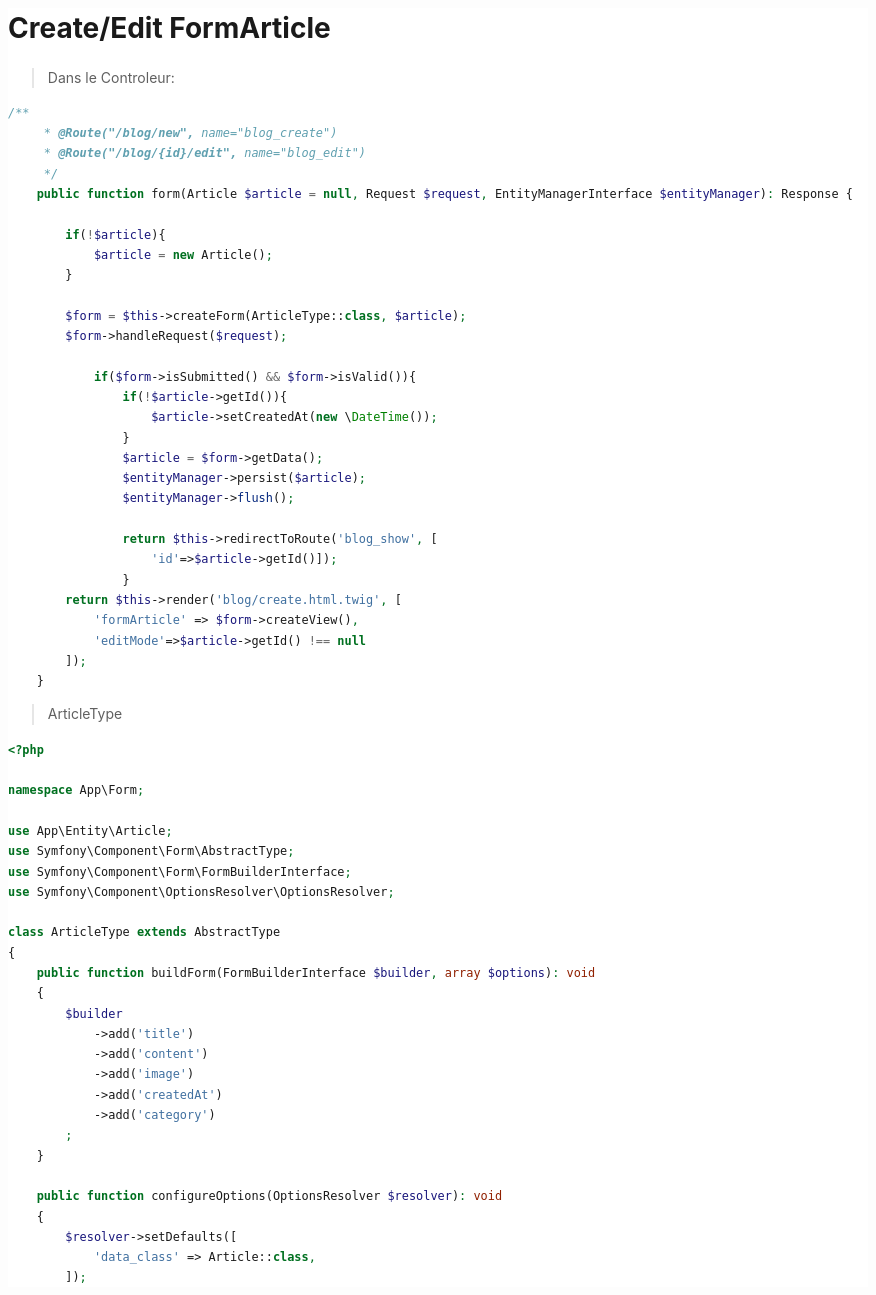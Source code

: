 # Create/Edit FormArticle
>Dans le Controleur:
```php
/**
     * @Route("/blog/new", name="blog_create")
     * @Route("/blog/{id}/edit", name="blog_edit")
     */
    public function form(Article $article = null, Request $request, EntityManagerInterface $entityManager): Response {
        
        if(!$article){
            $article = new Article();
        }

        $form = $this->createForm(ArticleType::class, $article);
        $form->handleRequest($request);

            if($form->isSubmitted() && $form->isValid()){
                if(!$article->getId()){
                    $article->setCreatedAt(new \DateTime());
                }
                $article = $form->getData();               
                $entityManager->persist($article);
                $entityManager->flush(); 

                return $this->redirectToRoute('blog_show', [ 
                    'id'=>$article->getId()]);
                }        
        return $this->render('blog/create.html.twig', [
            'formArticle' => $form->createView(),
            'editMode'=>$article->getId() !== null
        ]);
    }
```
>ArticleType
```php
<?php

namespace App\Form;

use App\Entity\Article;
use Symfony\Component\Form\AbstractType;
use Symfony\Component\Form\FormBuilderInterface;
use Symfony\Component\OptionsResolver\OptionsResolver;

class ArticleType extends AbstractType
{
    public function buildForm(FormBuilderInterface $builder, array $options): void
    {
        $builder
            ->add('title')
            ->add('content')
            ->add('image')
            ->add('createdAt')
            ->add('category')
        ;
    }

    public function configureOptions(OptionsResolver $resolver): void
    {
        $resolver->setDefaults([
            'data_class' => Article::class,
        ]);
```